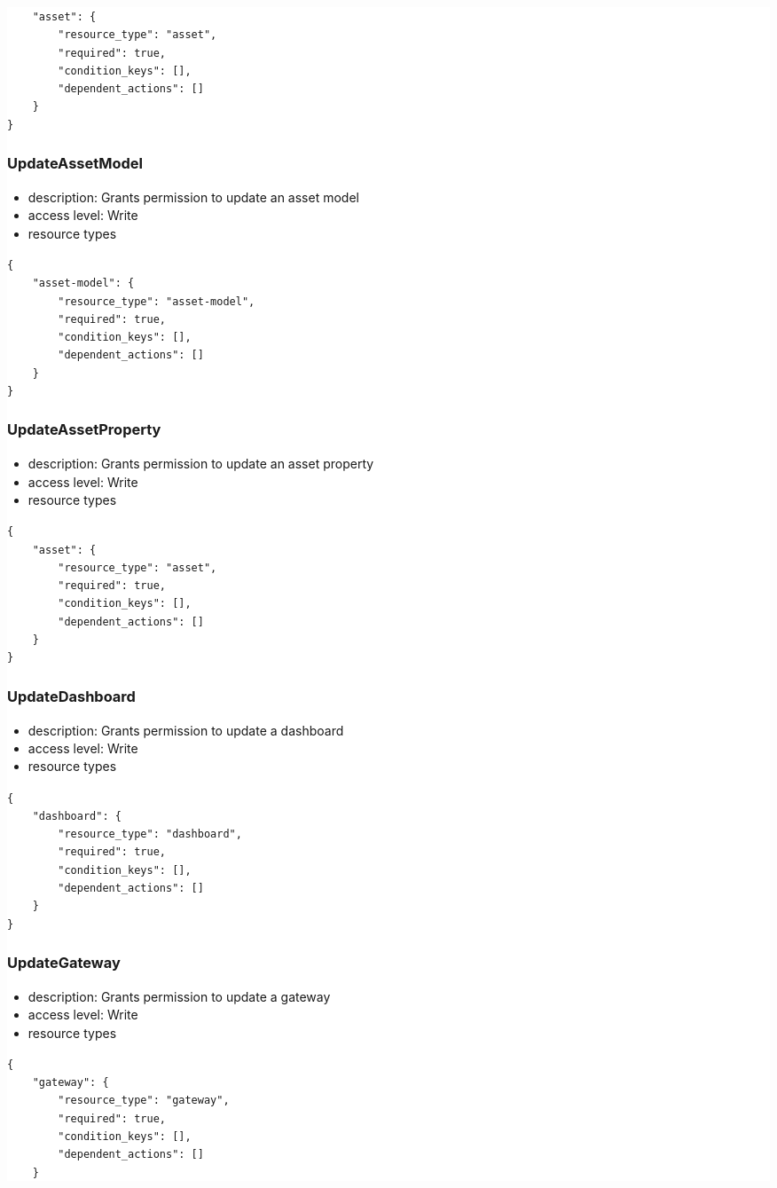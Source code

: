 ```
    "asset": {
        "resource_type": "asset",
        "required": true,
        "condition_keys": [],
        "dependent_actions": []
    }
}
```
### UpdateAssetModel
- description: Grants permission to update an asset model
- access level: Write
- resource types
```
{
    "asset-model": {
        "resource_type": "asset-model",
        "required": true,
        "condition_keys": [],
        "dependent_actions": []
    }
}
```
### UpdateAssetProperty
- description: Grants permission to update an asset property
- access level: Write
- resource types
```
{
    "asset": {
        "resource_type": "asset",
        "required": true,
        "condition_keys": [],
        "dependent_actions": []
    }
}
```
### UpdateDashboard
- description: Grants permission to update a dashboard
- access level: Write
- resource types
```
{
    "dashboard": {
        "resource_type": "dashboard",
        "required": true,
        "condition_keys": [],
        "dependent_actions": []
    }
}
```
### UpdateGateway
- description: Grants permission to update a gateway
- access level: Write
- resource types
```
{
    "gateway": {
        "resource_type": "gateway",
        "required": true,
        "condition_keys": [],
        "dependent_actions": []
    }
```